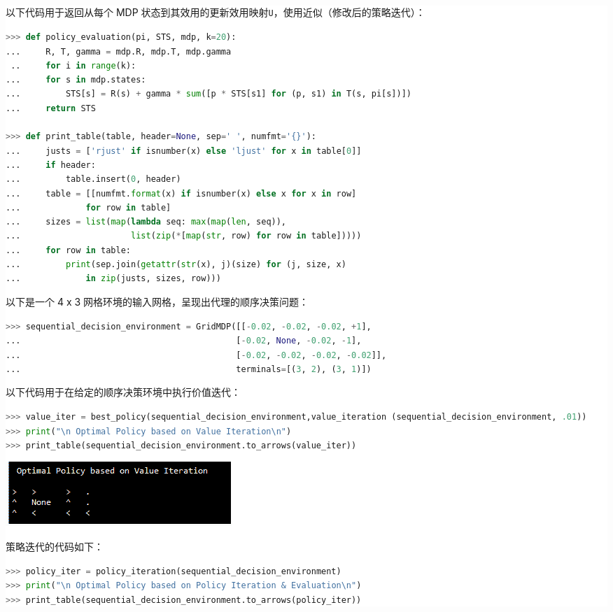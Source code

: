 以下代码用于返回从每个 MDP 状态到其效用的更新效用映射`U`，使用近似（修改后的策略迭代）：

```py
>>> def policy_evaluation(pi, STS, mdp, k=20):
...     R, T, gamma = mdp.R, mdp.T, mdp.gamma
 ..     for i in range(k):
...     for s in mdp.states:
...         STS[s] = R(s) + gamma * sum([p * STS[s1] for (p, s1) in T(s, pi[s])])
...     return STS

>>> def print_table(table, header=None, sep=' ', numfmt='{}'):
...     justs = ['rjust' if isnumber(x) else 'ljust' for x in table[0]]
...     if header:
...         table.insert(0, header)
...     table = [[numfmt.format(x) if isnumber(x) else x for x in row]
...             for row in table]
...     sizes = list(map(lambda seq: max(map(len, seq)),
...                      list(zip(*[map(str, row) for row in table]))))
...     for row in table:
...         print(sep.join(getattr(str(x), j)(size) for (j, size, x)
...             in zip(justs, sizes, row)))
```

以下是一个 4 x 3 网格环境的输入网格，呈现出代理的顺序决策问题：

```py
>>> sequential_decision_environment = GridMDP([[-0.02, -0.02, -0.02, +1],
...                                           [-0.02, None, -0.02, -1],
...                                           [-0.02, -0.02, -0.02, -0.02]],
...                                           terminals=[(3, 2), (3, 1)])
```

以下代码用于在给定的顺序决策环境中执行价值迭代：

```py
>>> value_iter = best_policy(sequential_decision_environment,value_iteration (sequential_decision_environment, .01))
>>> print("\n Optimal Policy based on Value Iteration\n")
>>> print_table(sequential_decision_environment.to_arrows(value_iter))
```

![](img/4daaf65e-72f1-4d5c-81a9-9411ca3e6166.png)

策略迭代的代码如下：

```py
>>> policy_iter = policy_iteration(sequential_decision_environment)
>>> print("\n Optimal Policy based on Policy Iteration & Evaluation\n")
>>> print_table(sequential_decision_environment.to_arrows(policy_iter))
```

